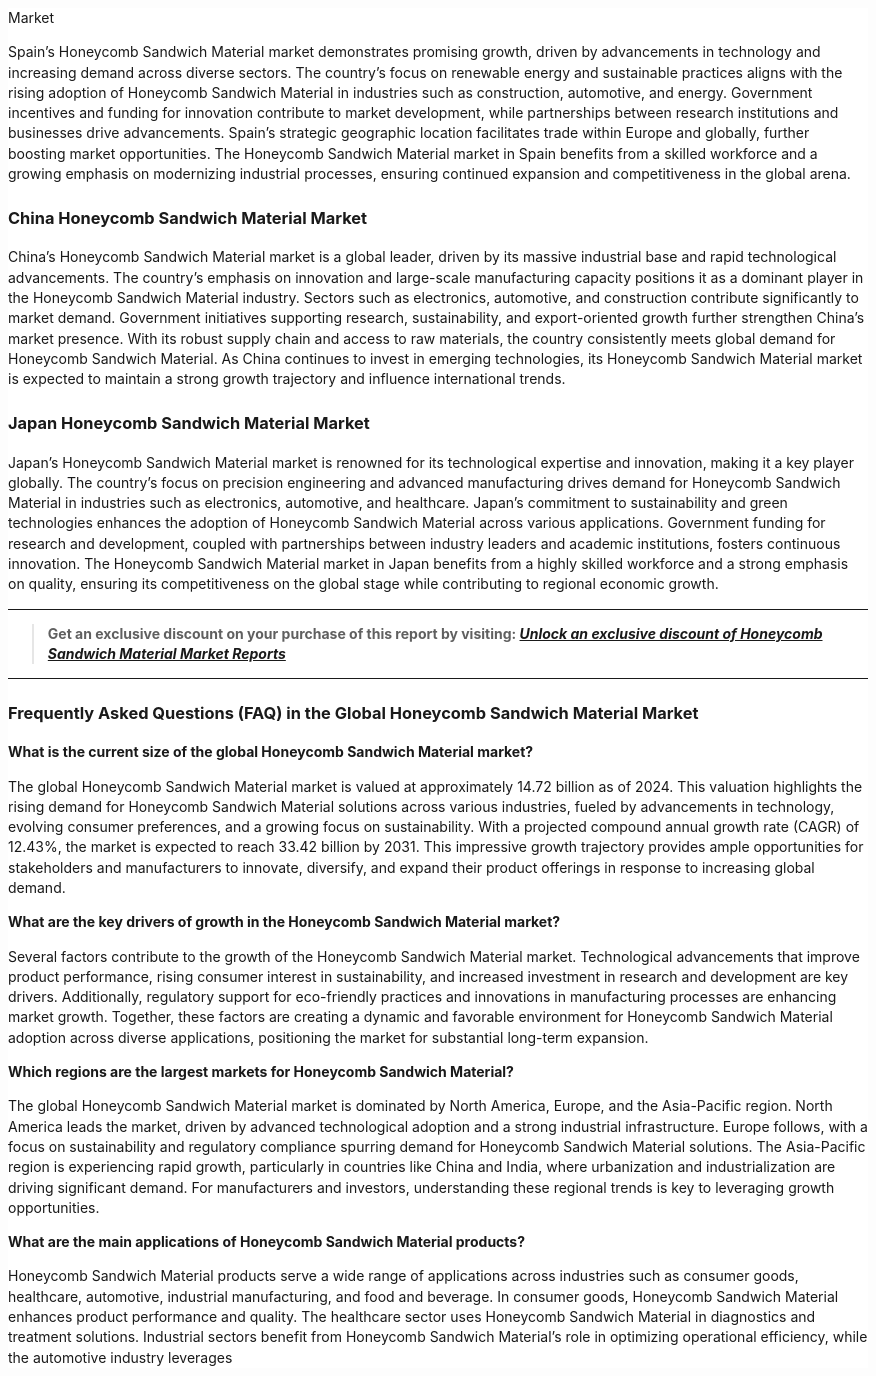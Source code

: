 Market</h3><p>Spain&rsquo;s Honeycomb Sandwich Material market demonstrates promising growth, driven by advancements in technology and increasing demand across diverse sectors. The country&rsquo;s focus on renewable energy and sustainable practices aligns with the rising adoption of Honeycomb Sandwich Material in industries such as construction, automotive, and energy. Government incentives and funding for innovation contribute to market development, while partnerships between research institutions and businesses drive advancements. Spain&rsquo;s strategic geographic location facilitates trade within Europe and globally, further boosting market opportunities. The Honeycomb Sandwich Material market in Spain benefits from a skilled workforce and a growing emphasis on modernizing industrial processes, ensuring continued expansion and competitiveness in the global arena.</p><h3>China Honeycomb Sandwich Material Market</h3><p>China&rsquo;s Honeycomb Sandwich Material market is a global leader, driven by its massive industrial base and rapid technological advancements. The country&rsquo;s emphasis on innovation and large-scale manufacturing capacity positions it as a dominant player in the Honeycomb Sandwich Material industry. Sectors such as electronics, automotive, and construction contribute significantly to market demand. Government initiatives supporting research, sustainability, and export-oriented growth further strengthen China&rsquo;s market presence. With its robust supply chain and access to raw materials, the country consistently meets global demand for Honeycomb Sandwich Material. As China continues to invest in emerging technologies, its Honeycomb Sandwich Material market is expected to maintain a strong growth trajectory and influence international trends.</p><h3>Japan Honeycomb Sandwich Material Market</h3><p>Japan&rsquo;s Honeycomb Sandwich Material market is renowned for its technological expertise and innovation, making it a key player globally. The country&rsquo;s focus on precision engineering and advanced manufacturing drives demand for Honeycomb Sandwich Material in industries such as electronics, automotive, and healthcare. Japan&rsquo;s commitment to sustainability and green technologies enhances the adoption of Honeycomb Sandwich Material across various applications. Government funding for research and development, coupled with partnerships between industry leaders and academic institutions, fosters continuous innovation. The Honeycomb Sandwich Material market in Japan benefits from a highly skilled workforce and a strong emphasis on quality, ensuring its competitiveness on the global stage while contributing to regional economic growth.</p><hr /><blockquote><p><strong>Get an exclusive discount on your purchase of this report by visiting: <em><a href="://marketresearchpulse.com/ask-for-discount/33890?utm_source=Github&amp;utm_medium=030">Unlock an exclusive discount of Honeycomb Sandwich Material Market Reports</a></em>&nbsp;</strong></p></blockquote><hr /><h3>Frequently Asked Questions (FAQ) in the Global Honeycomb Sandwich Material Market</h3><p><strong>What is the current size of the global Honeycomb Sandwich Material market?</strong></p><p>The global Honeycomb Sandwich Material market is valued at approximately 14.72 billion as of 2024. This valuation highlights the rising demand for Honeycomb Sandwich Material solutions across various industries, fueled by advancements in technology, evolving consumer preferences, and a growing focus on sustainability. With a projected compound annual growth rate (CAGR) of 12.43%, the market is expected to reach 33.42 billion by 2031. This impressive growth trajectory provides ample opportunities for stakeholders and manufacturers to innovate, diversify, and expand their product offerings in response to increasing global demand.</p><p><strong>What are the key drivers of growth in the Honeycomb Sandwich Material market?</strong></p><p>Several factors contribute to the growth of the Honeycomb Sandwich Material market. Technological advancements that improve product performance, rising consumer interest in sustainability, and increased investment in research and development are key drivers. Additionally, regulatory support for eco-friendly practices and innovations in manufacturing processes are enhancing market growth. Together, these factors are creating a dynamic and favorable environment for Honeycomb Sandwich Material adoption across diverse applications, positioning the market for substantial long-term expansion.</p><p><strong>Which regions are the largest markets for Honeycomb Sandwich Material?</strong></p><p>The global Honeycomb Sandwich Material market is dominated by North America, Europe, and the Asia-Pacific region. North America leads the market, driven by advanced technological adoption and a strong industrial infrastructure. Europe follows, with a focus on sustainability and regulatory compliance spurring demand for Honeycomb Sandwich Material solutions. The Asia-Pacific region is experiencing rapid growth, particularly in countries like China and India, where urbanization and industrialization are driving significant demand. For manufacturers and investors, understanding these regional trends is key to leveraging growth opportunities.</p><p><strong>What are the main applications of Honeycomb Sandwich Material products?</strong></p><p>Honeycomb Sandwich Material products serve a wide range of applications across industries such as consumer goods, healthcare, automotive, industrial manufacturing, and food and beverage. In consumer goods, Honeycomb Sandwich Material enhances product performance and quality. The healthcare sector uses Honeycomb Sandwich Material in diagnostics and treatment solutions. Industrial sectors benefit from Honeycomb Sandwich Material&rsquo;s role in optimizing operational efficiency, while the automotive industry leverages